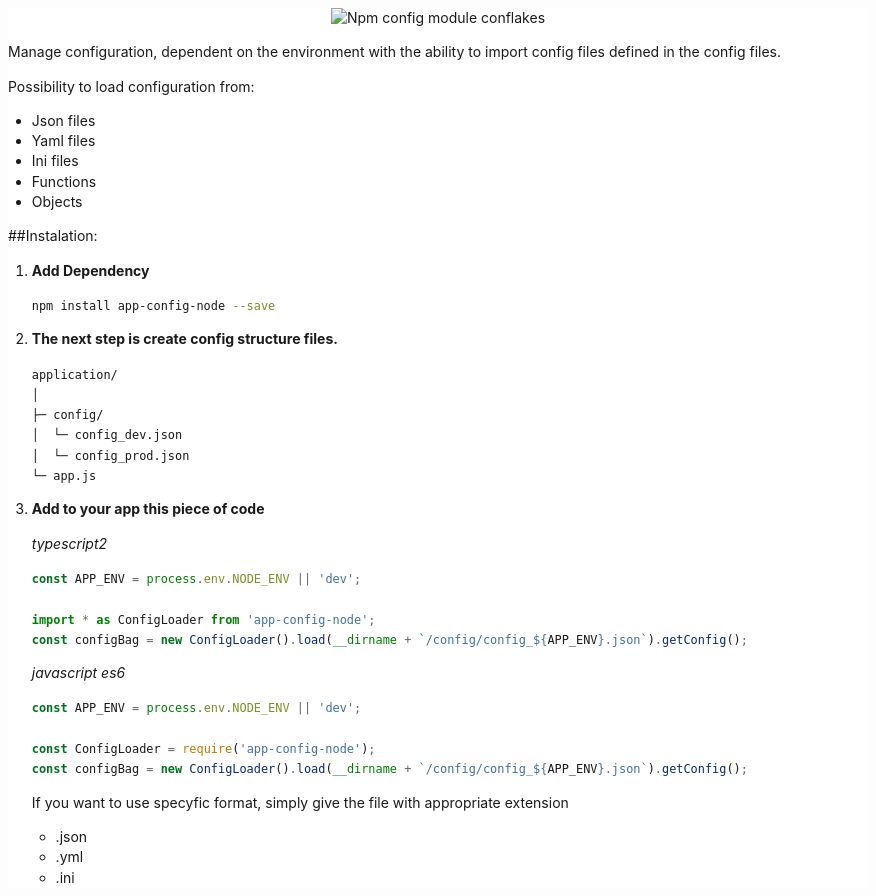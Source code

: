 <p align="center">
  <img src="https://user-images.githubusercontent.com/11004386/33520590-58a43314-d7be-11e7-8226-112e4db6ec1a.png" alt="Npm config module conflakes"/>
</p>

Manage configuration, dependent on the environment with the ability to import config files defined in the config files.

Possibility to load configuration from:
* Json files
* Yaml files
* Ini files
* Functions
* Objects

##Instalation:

1. **Add Dependency**

    ```bash
    npm install app-config-node --save
    ```

2. **The next step is create config structure files.**

    ```
    application/
    │
    ├─ config/
    │  └─ config_dev.json
    │  └─ config_prod.json
    └─ app.js
    ```

3. **Add to your app this piece of code**

    *typescript2*
    
    ```javascript
    const APP_ENV = process.env.NODE_ENV || 'dev';
 
    import * as ConfigLoader from 'app-config-node';
    const configBag = new ConfigLoader().load(__dirname + `/config/config_${APP_ENV}.json`).getConfig();

    ```
    
    *javascript es6*
    
    ```javascript
    const APP_ENV = process.env.NODE_ENV || 'dev';
 
    const ConfigLoader = require('app-config-node');
    const configBag = new ConfigLoader().load(__dirname + `/config/config_${APP_ENV}.json`).getConfig();
    ```

    If you want to use specyfic format, simply give the file with appropriate extension
    * .json
    * .yml
    * .ini
    